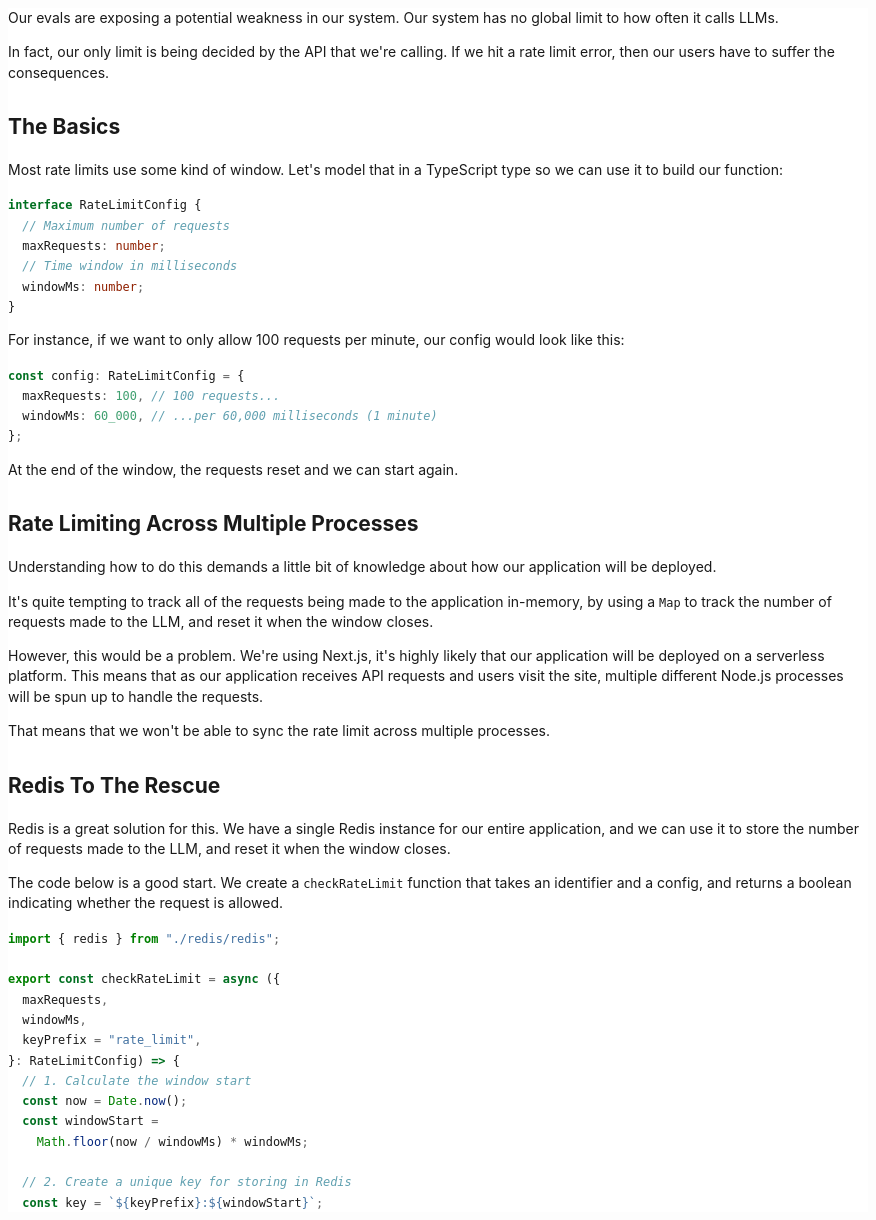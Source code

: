 Our evals are exposing a potential weakness in our system. Our system has no global limit to how often it calls LLMs.

In fact, our only limit is being decided by the API that we're calling. If we hit a rate limit error, then our users have to suffer the consequences.

## The Basics

Most rate limits use some kind of window. Let's model that in a TypeScript type so we can use it to build our function:

```ts
interface RateLimitConfig {
  // Maximum number of requests
  maxRequests: number;
  // Time window in milliseconds
  windowMs: number;
}
```

For instance, if we want to only allow 100 requests per minute, our config would look like this:

```ts
const config: RateLimitConfig = {
  maxRequests: 100, // 100 requests...
  windowMs: 60_000, // ...per 60,000 milliseconds (1 minute)
};
```

At the end of the window, the requests reset and we can start again.

## Rate Limiting Across Multiple Processes

Understanding how to do this demands a little bit of knowledge about how our application will be deployed.

It's quite tempting to track all of the requests being made to the application in-memory, by using a `Map` to track the number of requests made to the LLM, and reset it when the window closes.

However, this would be a problem. We're using Next.js, it's highly likely that our application will be deployed on a serverless platform. This means that as our application receives API requests and users visit the site, multiple different Node.js processes will be spun up to handle the requests.

That means that we won't be able to sync the rate limit across multiple processes.

## Redis To The Rescue

Redis is a great solution for this. We have a single Redis instance for our entire application, and we can use it to store the number of requests made to the LLM, and reset it when the window closes.

The code below is a good start. We create a `checkRateLimit` function that takes an identifier and a config, and returns a boolean indicating whether the request is allowed.

```ts
import { redis } from "./redis/redis";

export const checkRateLimit = async ({
  maxRequests,
  windowMs,
  keyPrefix = "rate_limit",
}: RateLimitConfig) => {
  // 1. Calculate the window start
  const now = Date.now();
  const windowStart =
    Math.floor(now / windowMs) * windowMs;

  // 2. Create a unique key for storing in Redis
  const key = `${keyPrefix}:${windowStart}`;
```